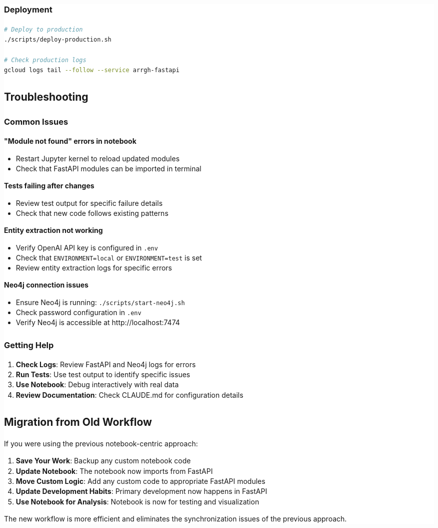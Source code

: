 ### Deployment
```bash
# Deploy to production
./scripts/deploy-production.sh

# Check production logs
gcloud logs tail --follow --service arrgh-fastapi
```

## Troubleshooting

### Common Issues

**"Module not found" errors in notebook**
- Restart Jupyter kernel to reload updated modules
- Check that FastAPI modules can be imported in terminal

**Tests failing after changes**
- Review test output for specific failure details
- Check that new code follows existing patterns

**Entity extraction not working**
- Verify OpenAI API key is configured in `.env`
- Check that `ENVIRONMENT=local` or `ENVIRONMENT=test` is set
- Review entity extraction logs for specific errors

**Neo4j connection issues**
- Ensure Neo4j is running: `./scripts/start-neo4j.sh`
- Check password configuration in `.env`
- Verify Neo4j is accessible at http://localhost:7474

### Getting Help

1. **Check Logs**: Review FastAPI and Neo4j logs for errors
2. **Run Tests**: Use test output to identify specific issues
3. **Use Notebook**: Debug interactively with real data
4. **Review Documentation**: Check CLAUDE.md for configuration details

## Migration from Old Workflow

If you were using the previous notebook-centric approach:

1. **Save Your Work**: Backup any custom notebook code
2. **Update Notebook**: The notebook now imports from FastAPI
3. **Move Custom Logic**: Add any custom code to appropriate FastAPI modules
4. **Update Development Habits**: Primary development now happens in FastAPI
5. **Use Notebook for Analysis**: Notebook is now for testing and visualization

The new workflow is more efficient and eliminates the synchronization issues of the previous approach.